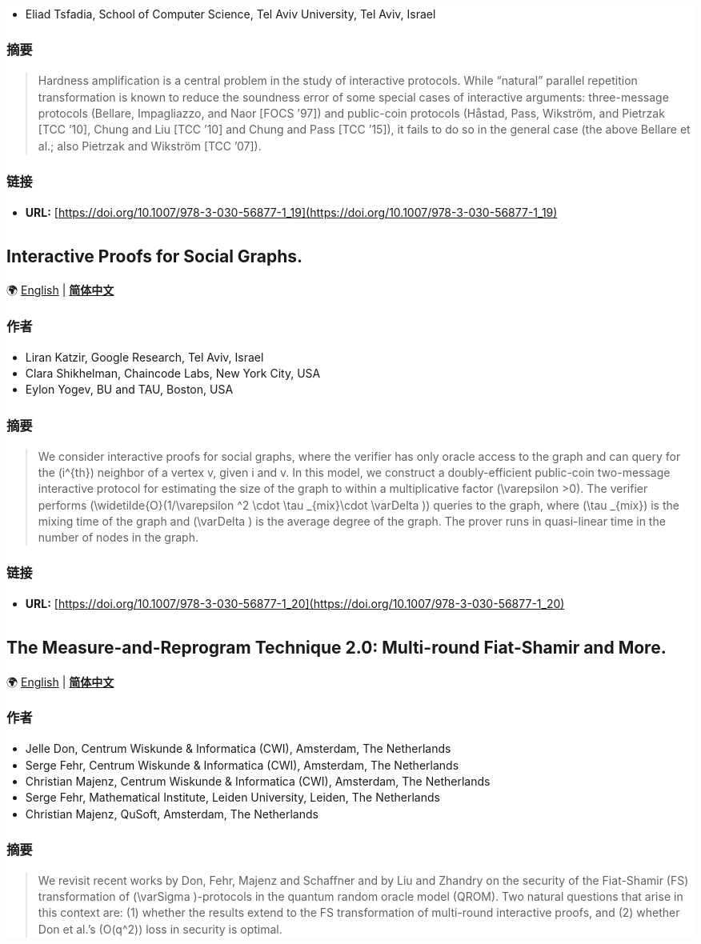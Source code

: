 * Eliad Tsfadia, School of Computer Science, Tel Aviv University, Tel Aviv, Israel
### 摘要
> Hardness amplification is a central problem in the study of interactive protocols. While “natural” parallel repetition transformation is known to reduce the soundness error of some special cases of interactive arguments: three-message protocols (Bellare, Impagliazzo, and Naor [FOCS ’97]) and public-coin protocols (Håstad, Pass, Wikström, and Pietrzak [TCC ’10], Chung and Liu [TCC ’10] and Chung and Pass [TCC ’15]), it fails to do so in the general case (the above Bellare et al.; also Pietrzak and Wikström [TCC ’07]).

### 链接
- **URL:** [https://doi.org/10.1007/978-3-030-56877-1_19](https://doi.org/10.1007/978-3-030-56877-1_19)
## Interactive Proofs for Social Graphs.
🌍 [English](../../../docs/en/Crypto/Crypto%2020-3.md#interactive-proofs-for-social-graphs) | **[简体中文](../../../docs/zh-CN/Crypto/Crypto%2020-3.md#interactive-proofs-for-social-graphs)**
### 作者
* Liran Katzir, Google Research, Tel Aviv, Israel
* Clara Shikhelman, Chaincode Labs, New York City, USA
* Eylon Yogev, BU and TAU, Boston, USA
### 摘要
> We consider interactive proofs for social graphs, where the verifier has only oracle access to the graph and can query for the \(i^{th}\) neighbor of a vertex v, given i and v. In this model, we construct a doubly-efficient public-coin two-message interactive protocol for estimating the size of the graph to within a multiplicative factor \(\varepsilon >0\). The verifier performs \(\widetilde{O}(1/\varepsilon ^2 \cdot \tau _{mix}\cdot \varDelta )\) queries to the graph, where \(\tau _{mix}\) is the mixing time of the graph and \(\varDelta \) is the average degree of the graph. The prover runs in quasi-linear time in the number of nodes in the graph.

### 链接
- **URL:** [https://doi.org/10.1007/978-3-030-56877-1_20](https://doi.org/10.1007/978-3-030-56877-1_20)
## The Measure-and-Reprogram Technique 2.0: Multi-round Fiat-Shamir and More.
🌍 [English](../../../docs/en/Crypto/Crypto%2020-3.md#the-measure-and-reprogram-technique-2-0-multi-round-fiat-shamir-and-more) | **[简体中文](../../../docs/zh-CN/Crypto/Crypto%2020-3.md#the-measure-and-reprogram-technique-2-0-multi-round-fiat-shamir-and-more)**
### 作者
* Jelle Don, Centrum Wiskunde & Informatica (CWI), Amsterdam, The Netherlands
* Serge Fehr, Centrum Wiskunde & Informatica (CWI), Amsterdam, The Netherlands
* Christian Majenz, Centrum Wiskunde & Informatica (CWI), Amsterdam, The Netherlands
* Serge Fehr, Mathematical Institute, Leiden University, Leiden, The Netherlands
* Christian Majenz, QuSoft, Amsterdam, The Netherlands
### 摘要
> We revisit recent works by Don, Fehr, Majenz and Schaffner and by Liu and Zhandry on the security of the Fiat-Shamir (FS) transformation of \(\varSigma \)-protocols in the quantum random oracle model (QROM). Two natural questions that arise in this context are: (1) whether the results extend to the FS transformation of multi-round interactive proofs, and (2) whether Don et al.’s \(O(q^2)\) loss in security is optimal.
